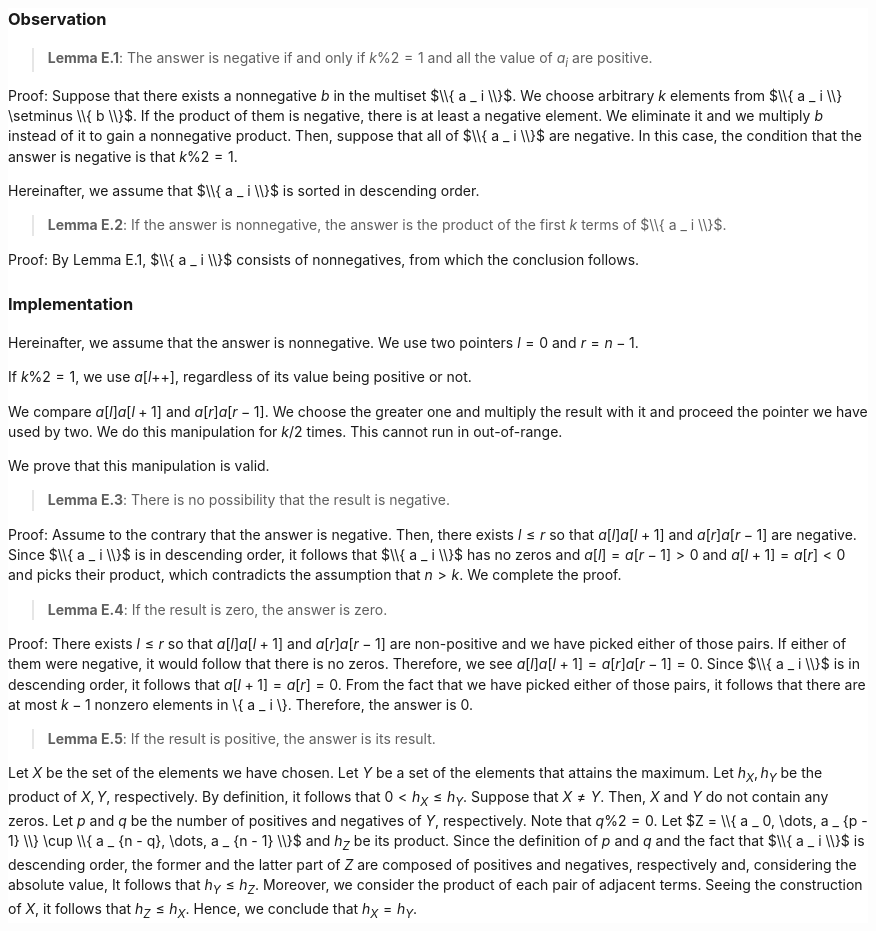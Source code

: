 ### Observation

> **Lemma E.1**: The answer is negative if and only if $k \% 2 = 1$ and all the value of $a _ i$ are positive.

Proof: Suppose that there exists a nonnegative $b$ in the multiset $\\{ a _ i \\}$. We choose arbitrary $k$ elements from $\\{ a _ i \\} \setminus \\{ b \\}$. If the product of them is negative, there is at least a negative element. We eliminate it and we multiply $b$ instead of it to gain a nonnegative product. Then, suppose that all of $\\{ a _ i \\}$ are negative. In this case, the condition that the answer is negative is that $k \% 2 = 1$.

Hereinafter, we assume that $\\{ a _ i \\}$ is sorted in descending order.

> **Lemma E.2**: If the answer is nonnegative, the answer is the product of the first $k$ terms of $\\{ a _ i \\}$.

Proof: By Lemma E.1, $\\{ a _ i \\}$ consists of nonnegatives, from which the conclusion follows.

### Implementation

Hereinafter, we assume that the answer is nonnegative. We use two pointers $l = 0$ and $r = n - 1$.

If $k \% 2 = 1$, we use $a[l {+ +}]$, regardless of its value being positive or not.

We compare $a[l]a[l + 1]$ and $a[r]a[r - 1]$. We choose the greater one and multiply the result with it and proceed the pointer we have used by two. We do this manipulation for $k / 2$ times. This cannot run in out-of-range.

We prove that this manipulation is valid.

> **Lemma E.3**: There is no possibility that the result is negative.

Proof: Assume to the contrary that the answer is negative. Then, there exists $l \leq r$ so that $a[l]a[l + 1]$ and $a[r]a[r - 1]$ are negative. Since $\\{ a _ i \\}$ is in descending order, it follows that $\\{ a _ i \\}$ has no zeros and $a[l] = a[r - 1] > 0$ and $a[l + 1] = a[r] < 0$ and picks their product, which contradicts the assumption that $n > k$. We complete the proof.

> **Lemma E.4**: If the result is zero, the answer is zero.

Proof: There exists $l \leq r$ so that $a[l]a[l + 1]$ and $a[r]a[r - 1]$ are non-positive and we have picked either of those pairs. If either of them were negative, it would follow that there is no zeros. Therefore, we see $a[l]a[l + 1] = a[r]a[r - 1] = 0$. Since $\\{ a _ i \\}$ is in descending order, it follows that $a[l + 1] = a[r] = 0$. From the fact that we have picked either of those pairs, it follows that there are at most $k - 1$ nonzero elements in \\{ a _ i \\}. Therefore, the answer is $0$.

> **Lemma E.5**: If the result is positive, the answer is its result.

Let $X$ be the set of the elements we have chosen. Let $Y$ be a set of the elements that attains the maximum. Let $h _ X, h _ Y$ be the product of $X, Y$, respectively. By definition, it follows that $0 < h _ X \leq h _ Y$. Suppose that $X \neq Y$. Then, $X$ and $Y$ do not contain any zeros. Let $p$ and $q$ be the number of positives and negatives of $Y$, respectively. Note that $q \% 2 = 0$. Let $Z = \\{ a _ 0, \dots, a _ {p - 1} \\} \cup \\{ a _ {n - q}, \dots, a _ {n - 1} \\}$ and $h _ Z$ be its product. Since the definition of $p$ and $q$ and the fact that $\\{ a _ i \\}$ is descending order, the former and the latter part of $Z$ are composed of positives and negatives, respectively and, considering the absolute value, It follows that $h _ Y \leq h _ Z$. Moreover, we consider the product of each pair of adjacent terms. Seeing the construction of $X$, it follows that $h _ Z \leq h _ X$. Hence, we conclude that $h _ X = h _ Y$.
